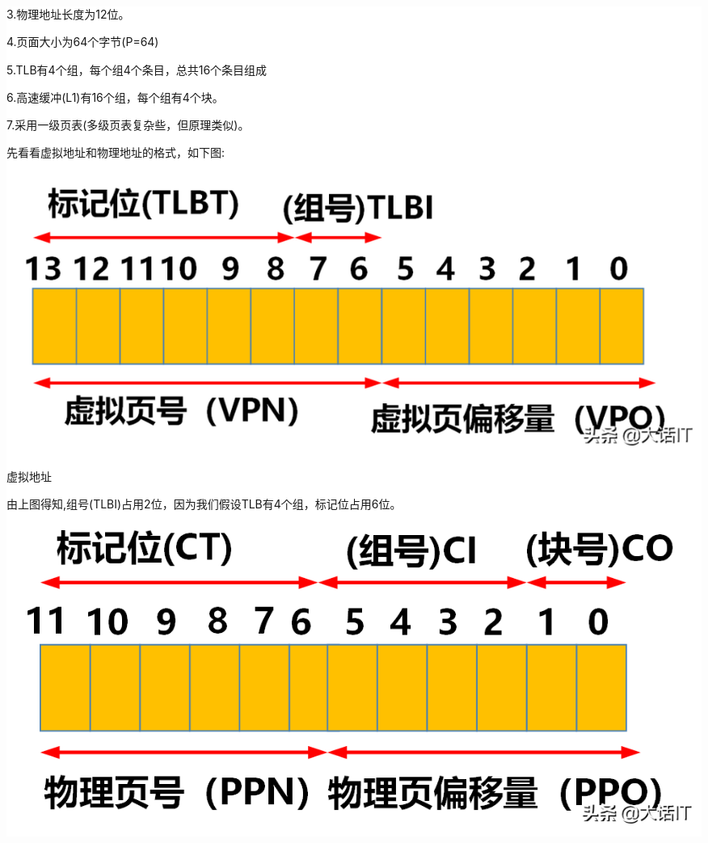 3.物理地址长度为12位。

4.页面大小为64个字节(P=64)

5.TLB有4个组，每个组4个条目，总共16个条目组成

6.高速缓冲(L1)有16个组，每个组有4个块。

7.采用一级页表(多级页表复杂些，但原理类似)。

先看看虚拟地址和物理地址的格式，如下图:

![Alt text](image/2.入门篇补充/image-8.png)

虚拟地址

由上图得知,组号(TLBI)占用2位，因为我们假设TLB有4个组，标记位占用6位。
![Alt text](image/2.入门篇补充/image-9.png)
